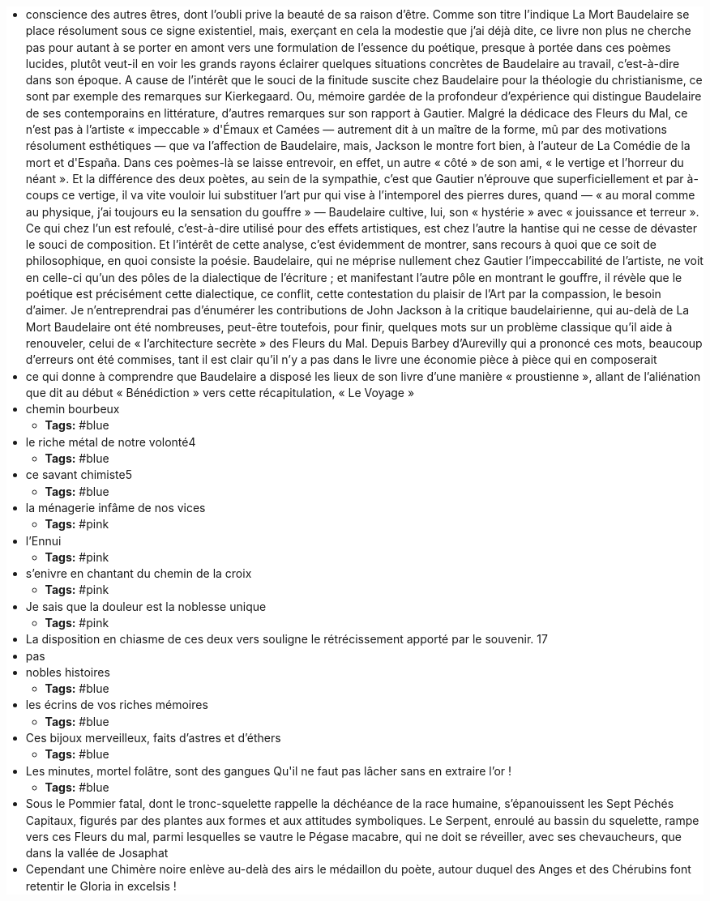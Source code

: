 - conscience des autres êtres, dont l’oubli prive la beauté de sa raison d’être. Comme son titre l’indique La Mort Baudelaire se place résolument sous ce signe existentiel, mais, exerçant en cela la modestie que j’ai déjà dite, ce livre non plus ne cherche pas pour autant à se porter en amont vers une formulation de l’essence du poétique, presque à portée dans ces poèmes lucides, plutôt veut-il en voir les grands rayons éclairer quelques situations concrètes de Baudelaire au travail, c’est-à-dire dans son époque. A cause de l’intérêt que le souci de la finitude suscite chez Baudelaire pour la théologie du christianisme, ce sont par exemple des remarques sur Kierkegaard. Ou, mémoire gardée de la profondeur d’expérience qui distingue Baudelaire de ses contemporains en littérature, d’autres remarques sur son rapport à Gautier. Malgré la dédicace des Fleurs du Mal, ce n’est pas à l’artiste « impeccable » d'Émaux et Camées — autrement dit à un maître de la forme, mû par des motivations résolument esthétiques — que va l’affection de Baudelaire, mais, Jackson le montre fort bien, à l’auteur de La Comédie de la mort et d'España. Dans ces poèmes-là se laisse entrevoir, en effet, un autre « côté » de son ami, « le vertige et l’horreur du néant ». Et la différence des deux poètes, au sein de la sympathie, c’est que Gautier n’éprouve que superficiellement et par à-coups ce vertige, il va vite vouloir lui substituer l’art pur qui vise à l’intemporel des pierres dures, quand — « au moral comme au physique, j’ai toujours eu la sensation du gouffre » — Baudelaire cultive, lui, son « hystérie » avec « jouissance et terreur ». Ce qui chez l’un est refoulé, c’est-à-dire utilisé pour des effets artistiques, est chez l’autre la hantise qui ne cesse de dévaster le souci de composition. Et l’intérêt de cette analyse, c’est évidemment de montrer, sans recours à quoi que ce soit de philosophique, en quoi consiste la poésie. Baudelaire, qui ne méprise nullement chez Gautier l’impeccabilité de l’artiste, ne voit en celle-ci qu’un des pôles de la dialectique de l’écriture ; et manifestant l’autre pôle en montrant le gouffre, il révèle que le poétique est précisément cette dialectique, ce conflit, cette contestation du plaisir de l’Art par la compassion, le besoin d’aimer.
  Je n’entreprendrai pas d’énumérer les contributions de John Jackson à la critique baudelairienne, qui au-delà de La Mort Baudelaire ont été nombreuses, peut-être toutefois, pour finir, quelques mots sur un problème classique qu’il aide à renouveler, celui de « l’architecture secrète » des Fleurs du Mal. Depuis Barbey d’Aurevilly qui a prononcé ces mots, beaucoup d’erreurs ont été commises, tant il est clair qu’il n’y a pas dans le livre une économie pièce à pièce qui en composerait
- ce qui donne à comprendre que Baudelaire a disposé les lieux de son livre d’une manière « proustienne », allant de l’aliénation que dit au début « Bénédiction » vers cette récapitulation, « Le Voyage »
- chemin bourbeux
    - **Tags:** #blue
- le riche métal de notre volonté4
    - **Tags:** #blue
- ce savant chimiste5
    - **Tags:** #blue
- la ménagerie infâme de nos vices
    - **Tags:** #pink
- l’Ennui
    - **Tags:** #pink
- s’enivre en chantant du chemin de la croix
    - **Tags:** #pink
- Je sais que la douleur est la noblesse unique
    - **Tags:** #pink
- La disposition en chiasme de ces deux vers souligne le rétrécissement apporté par le souvenir.
  17
- pas
- nobles histoires
    - **Tags:** #blue
- les écrins de vos riches mémoires
    - **Tags:** #blue
- Ces bijoux merveilleux, faits d’astres et d’éthers
    - **Tags:** #blue
- Les minutes, mortel folâtre, sont des gangues
  Qu'il ne faut pas lâcher sans en extraire l’or !
    - **Tags:** #blue
- Sous le Pommier fatal, dont le tronc-squelette rappelle la déchéance de la race humaine, s’épanouissent les Sept Péchés Capitaux, figurés par des plantes aux formes et aux attitudes symboliques. Le Serpent, enroulé au bassin du squelette, rampe vers ces Fleurs du mal, parmi lesquelles se vautre le Pégase macabre, qui ne doit se réveiller, avec ses chevaucheurs, que dans la vallée de Josaphat
- Cependant une Chimère noire enlève au-delà des airs le médaillon du poète, autour duquel des Anges et des Chérubins font retentir le Gloria in excelsis !